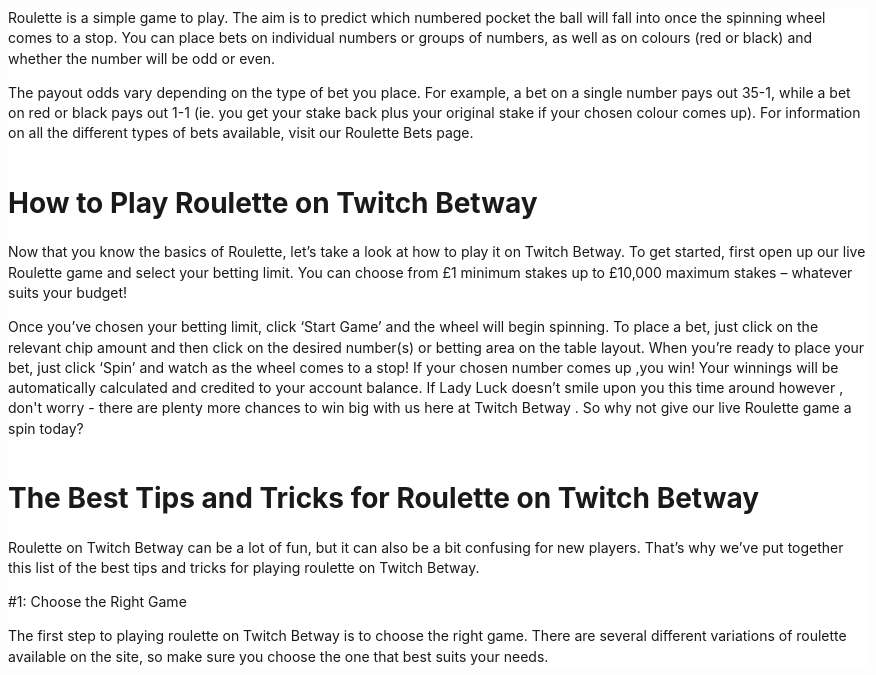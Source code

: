 Roulette is a simple game to play. The aim is to predict which numbered pocket the ball will fall into once the spinning wheel comes to a stop. You can place bets on individual numbers or groups of numbers, as well as on colours (red or black) and whether the number will be odd or even.

The payout odds vary depending on the type of bet you place. For example, a bet on a single number pays out 35-1, while a bet on red or black pays out 1-1 (ie. you get your stake back plus your original stake if your chosen colour comes up). For information on all the different types of bets available, visit our Roulette Bets page.

# How to Play Roulette on Twitch Betway

Now that you know the basics of Roulette, let’s take a look at how to play it on Twitch Betway. To get started, first open up our live Roulette game and select your betting limit. You can choose from £1 minimum stakes up to £10,000 maximum stakes – whatever suits your budget!

































 Once you’ve chosen your betting limit, click ‘Start Game’ and the wheel will begin spinning. To place a bet, just click on the relevant chip amount and then click on the desired number(s) or betting area on the table layout. When you’re ready to place your bet, just click ‘Spin’ and watch as the wheel comes to a stop! If your chosen number comes up ,you win! Your winnings will be automatically calculated and credited to your account balance. If Lady Luck doesn’t smile upon you this time around however , don't worry - there are plenty more chances to win big with us here at Twitch Betway . So why not give our live Roulette game a spin today?

#  The Best Tips and Tricks for Roulette on Twitch Betway

Roulette on Twitch Betway can be a lot of fun, but it can also be a bit confusing for new players. That’s why we’ve put together this list of the best tips and tricks for playing roulette on Twitch Betway.

#1: Choose the Right Game

The first step to playing roulette on Twitch Betway is to choose the right game. There are several different variations of roulette available on the site, so make sure you choose the one that best suits your needs.
